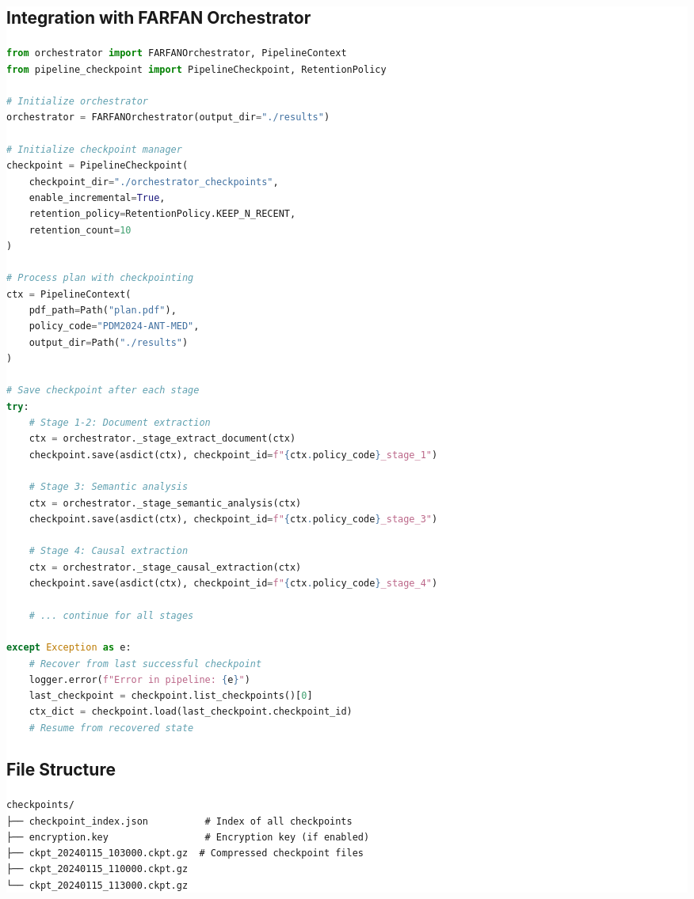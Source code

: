 ## Integration with FARFAN Orchestrator

```python
from orchestrator import FARFANOrchestrator, PipelineContext
from pipeline_checkpoint import PipelineCheckpoint, RetentionPolicy

# Initialize orchestrator
orchestrator = FARFANOrchestrator(output_dir="./results")

# Initialize checkpoint manager
checkpoint = PipelineCheckpoint(
    checkpoint_dir="./orchestrator_checkpoints",
    enable_incremental=True,
    retention_policy=RetentionPolicy.KEEP_N_RECENT,
    retention_count=10
)

# Process plan with checkpointing
ctx = PipelineContext(
    pdf_path=Path("plan.pdf"),
    policy_code="PDM2024-ANT-MED",
    output_dir=Path("./results")
)

# Save checkpoint after each stage
try:
    # Stage 1-2: Document extraction
    ctx = orchestrator._stage_extract_document(ctx)
    checkpoint.save(asdict(ctx), checkpoint_id=f"{ctx.policy_code}_stage_1")
    
    # Stage 3: Semantic analysis
    ctx = orchestrator._stage_semantic_analysis(ctx)
    checkpoint.save(asdict(ctx), checkpoint_id=f"{ctx.policy_code}_stage_3")
    
    # Stage 4: Causal extraction
    ctx = orchestrator._stage_causal_extraction(ctx)
    checkpoint.save(asdict(ctx), checkpoint_id=f"{ctx.policy_code}_stage_4")
    
    # ... continue for all stages
    
except Exception as e:
    # Recover from last successful checkpoint
    logger.error(f"Error in pipeline: {e}")
    last_checkpoint = checkpoint.list_checkpoints()[0]
    ctx_dict = checkpoint.load(last_checkpoint.checkpoint_id)
    # Resume from recovered state
```

## File Structure

```
checkpoints/
├── checkpoint_index.json          # Index of all checkpoints
├── encryption.key                 # Encryption key (if enabled)
├── ckpt_20240115_103000.ckpt.gz  # Compressed checkpoint files
├── ckpt_20240115_110000.ckpt.gz
└── ckpt_20240115_113000.ckpt.gz
```
